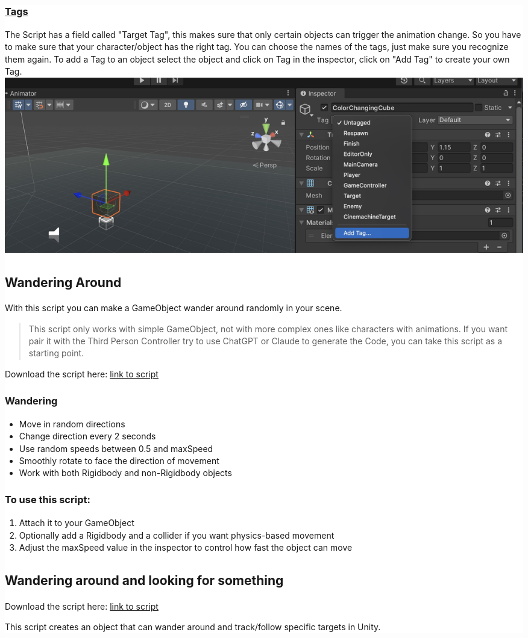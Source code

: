 ### <a href="Tags">Tags</a> 

The Script has a field called "Target Tag", this makes sure that only certain objects can trigger the animation change. So you have to make sure that your character/object has the right tag. You can choose the names of the tags, just make sure you recognize them again. 
To add a Tag to an object select the object and click on Tag in the inspector, click on "Add Tag" to create your own Tag. 
![](images/example2_2.jpeg)

## Wandering Around

With this script you can make a GameObject wander around randomly in your scene. 

> This script only works with simple GameObject, not with more complex ones like characters with animations. If you want pair it with the Third Person Controller try to use ChatGPT or Claude to generate the Code, you can take this script as a starting point. 

Download the script here: [link to script](Script/SimpleWanderer.cs)

### Wandering 
- Move in random directions
- Change direction every 2 seconds
- Use random speeds between 0.5 and maxSpeed
- Smoothly rotate to face the direction of movement
- Work with both Rigidbody and non-Rigidbody objects

### To use this script:

1. Attach it to your GameObject
2. Optionally add a Rigidbody and a collider if you want physics-based movement
3. Adjust the maxSpeed value in the inspector to control how fast the object can move

## Wandering around and looking for something

Download the script here: [link to script](Script/WanderingTracker.cs)

This script creates an object that can wander around and track/follow specific targets in Unity. 
